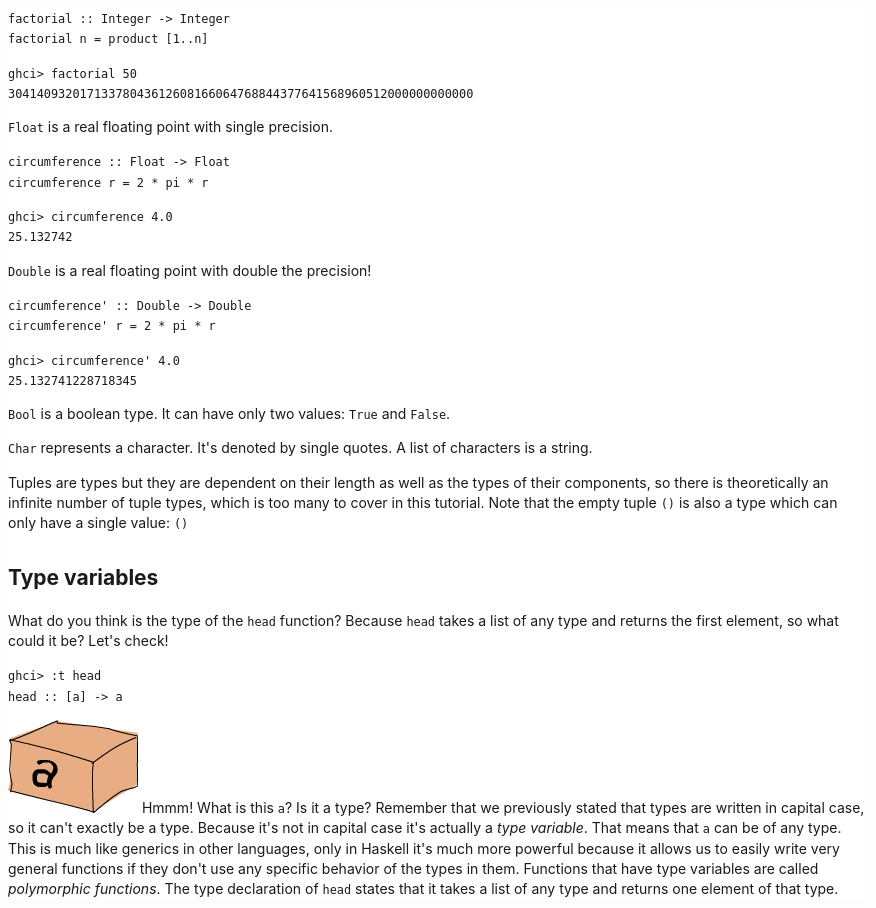 ~~~~ {.haskell: .hs name="code"}
factorial :: Integer -> Integer
factorial n = product [1..n]
~~~~

~~~~ {.haskell: .ghci name="code"}
ghci> factorial 50
30414093201713378043612608166064768844377641568960512000000000000
~~~~

`Float` is a real floating point with single precision.

~~~~ {.haskell: .hs name="code"}
circumference :: Float -> Float
circumference r = 2 * pi * r
~~~~

~~~~ {.haskell: .ghci name="code"}
ghci> circumference 4.0
25.132742
~~~~

`Double` is a real floating point with double the precision!

~~~~ {.haskell: .hs name="code"}
circumference' :: Double -> Double
circumference' r = 2 * pi * r
~~~~

~~~~ {.haskell: .ghci name="code"}
ghci> circumference' 4.0
25.132741228718345
~~~~

`Bool` is a boolean type. It can have only two values: `True` and `False`.

`Char` represents a character. It's denoted by single quotes. A list of
characters is a string.

Tuples are types but they are dependent on their length as well as the
types of their components, so there is theoretically an infinite number
of tuple types, which is too many to cover in this tutorial. Note that
the empty tuple `()` is also a type which can only have a single value: `()`

Type variables
--------------

What do you think is the type of the `head` function? Because `head` takes a
list of any type and returns the first element, so what could it be?
Let's check!

~~~~ {.haskell: .ghci name="code"}
ghci> :t head
head :: [a] -> a
~~~~

![box](img/box.png) Hmmm! What is this `a`? Is it
a type? Remember that we previously stated that types are written in
capital case, so it can't exactly be a type. Because it's not in capital
case it's actually a *type variable*. That means that `a` can be of any
type. This is much like generics in other languages, only in Haskell
it's much more powerful because it allows us to easily write very
general functions if they don't use any specific behavior of the types
in them. Functions that have type variables are called *polymorphic
functions*. The type declaration of `head` states that it takes a list of
any type and returns one element of that type.
